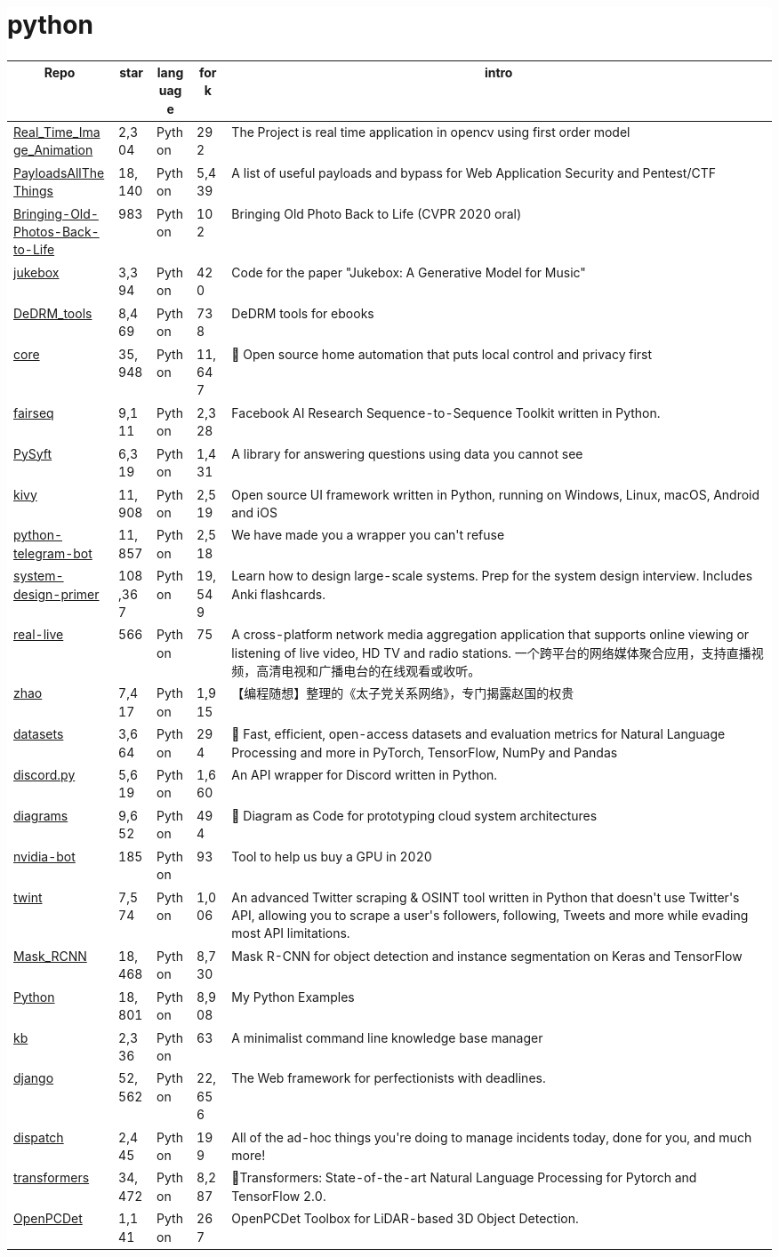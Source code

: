 
# python

Repo|star|language|fork|intro
-|-|-|-|-
[Real_Time_Image_Animation](https://github.com/anandpawara/Real_Time_Image_Animation)|2,304|Python|292|The Project is real time application in opencv using first order model
[PayloadsAllTheThings](https://github.com/swisskyrepo/PayloadsAllTheThings)|18,140|Python|5,439|A list of useful payloads and bypass for Web Application Security and Pentest/CTF
[Bringing-Old-Photos-Back-to-Life](https://github.com/microsoft/Bringing-Old-Photos-Back-to-Life)|983|Python|102|Bringing Old Photo Back to Life (CVPR 2020 oral)
[jukebox](https://github.com/openai/jukebox)|3,394|Python|420|Code for the paper "Jukebox: A Generative Model for Music"
[DeDRM_tools](https://github.com/apprenticeharper/DeDRM_tools)|8,469|Python|738|DeDRM tools for ebooks
[core](https://github.com/home-assistant/core)|35,948|Python|11,647|🏡 Open source home automation that puts local control and privacy first
[fairseq](https://github.com/pytorch/fairseq)|9,111|Python|2,328|Facebook AI Research Sequence-to-Sequence Toolkit written in Python.
[PySyft](https://github.com/OpenMined/PySyft)|6,319|Python|1,431|A library for answering questions using data you cannot see
[kivy](https://github.com/kivy/kivy)|11,908|Python|2,519|Open source UI framework written in Python, running on Windows, Linux, macOS, Android and iOS
[python-telegram-bot](https://github.com/python-telegram-bot/python-telegram-bot)|11,857|Python|2,518|We have made you a wrapper you can't refuse
[system-design-primer](https://github.com/donnemartin/system-design-primer)|108,367|Python|19,549|Learn how to design large-scale systems. Prep for the system design interview. Includes Anki flashcards.
[real-live](https://github.com/parzulpan/real-live)|566|Python|75|A cross-platform network media aggregation application that supports online viewing or listening of live video, HD TV and radio stations. 一个跨平台的网络媒体聚合应用，支持直播视频，高清电视和广播电台的在线观看或收听。
[zhao](https://github.com/programthink/zhao)|7,417|Python|1,915|【编程随想】整理的《太子党关系网络》，专门揭露赵国的权贵
[datasets](https://github.com/huggingface/datasets)|3,664|Python|294|🤗 Fast, efficient, open-access datasets and evaluation metrics for Natural Language Processing and more in PyTorch, TensorFlow, NumPy and Pandas
[discord.py](https://github.com/Rapptz/discord.py)|5,619|Python|1,660|An API wrapper for Discord written in Python.
[diagrams](https://github.com/mingrammer/diagrams)|9,652|Python|494|🎨 Diagram as Code for prototyping cloud system architectures
[nvidia-bot](https://github.com/Hari-Nagarajan/nvidia-bot)|185|Python|93|Tool to help us buy a GPU in 2020
[twint](https://github.com/twintproject/twint)|7,574|Python|1,006|An advanced Twitter scraping & OSINT tool written in Python that doesn't use Twitter's API, allowing you to scrape a user's followers, following, Tweets and more while evading most API limitations.
[Mask_RCNN](https://github.com/matterport/Mask_RCNN)|18,468|Python|8,730|Mask R-CNN for object detection and instance segmentation on Keras and TensorFlow
[Python](https://github.com/geekcomputers/Python)|18,801|Python|8,908|My Python Examples
[kb](https://github.com/gnebbia/kb)|2,336|Python|63|A minimalist command line knowledge base manager
[django](https://github.com/django/django)|52,562|Python|22,656|The Web framework for perfectionists with deadlines.
[dispatch](https://github.com/Netflix/dispatch)|2,445|Python|199|All of the ad-hoc things you're doing to manage incidents today, done for you, and much more!
[transformers](https://github.com/huggingface/transformers)|34,472|Python|8,287|🤗Transformers: State-of-the-art Natural Language Processing for Pytorch and TensorFlow 2.0.
[OpenPCDet](https://github.com/open-mmlab/OpenPCDet)|1,141|Python|267|OpenPCDet Toolbox for LiDAR-based 3D Object Detection.
